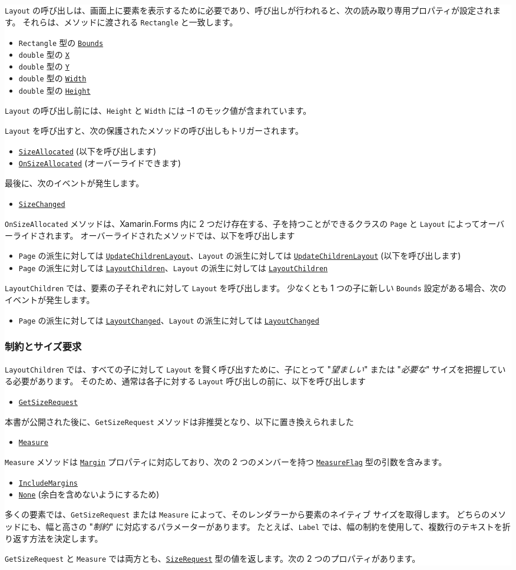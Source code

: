 `Layout` の呼び出しは、画面上に要素を表示するために必要であり、呼び出しが行われると、次の読み取り専用プロパティが設定されます。 それらは、メソッドに渡される `Rectangle` と一致します。

- `Rectangle` 型の [`Bounds`](xref:Xamarin.Forms.VisualElement.Bounds)
- `double` 型の [`X`](xref:Xamarin.Forms.VisualElement.X)
- `double` 型の [`Y`](xref:Xamarin.Forms.VisualElement.Y)
- `double` 型の [`Width`](xref:Xamarin.Forms.VisualElement.Width)
- `double` 型の [`Height`](xref:Xamarin.Forms.VisualElement.Height)

`Layout` の呼び出し前には、`Height` と `Width` には &ndash;1 のモック値が含まれています。

`Layout` を呼び出すと、次の保護されたメソッドの呼び出しもトリガーされます。

- [`SizeAllocated`](xref:Xamarin.Forms.VisualElement.SizeAllocated(System.Double,System.Double)) (以下を呼び出します)
- [`OnSizeAllocated`](xref:Xamarin.Forms.VisualElement.OnSizeAllocated(System.Double,System.Double)) (オーバーライドできます)

最後に、次のイベントが発生します。

- [`SizeChanged`](xref:Xamarin.Forms.VisualElement.SizeChanged)

`OnSizeAllocated` メソッドは、Xamarin.Forms 内に 2 つだけ存在する、子を持つことができるクラスの `Page` と `Layout` によってオーバーライドされます。 オーバーライドされたメソッドでは、以下を呼び出します

- `Page` の派生に対しては [`UpdateChildrenLayout`](xref:Xamarin.Forms.Page.UpdateChildrenLayout)、`Layout` の派生に対しては [`UpdateChildrenLayout`](xref:Xamarin.Forms.Layout.UpdateChildrenLayout) (以下を呼び出します)
- `Page` の派生に対しては [`LayoutChildren`](xref:Xamarin.Forms.Page.LayoutChildren(System.Double,System.Double,System.Double,System.Double))、`Layout` の派生に対しては [`LayoutChildren`](xref:Xamarin.Forms.Layout.LayoutChildren(System.Double,System.Double,System.Double,System.Double))

`LayoutChildren` では、要素の子それぞれに対して `Layout` を呼び出します。 少なくとも 1 つの子に新しい `Bounds` 設定がある場合、次のイベントが発生します。

- `Page` の派生に対しては [`LayoutChanged`](xref:Xamarin.Forms.Page.LayoutChanged)、`Layout` の派生に対しては [`LayoutChanged`](xref:Xamarin.Forms.Layout.LayoutChanged)

### <a name="constraints-and-size-requests"></a>制約とサイズ要求

`LayoutChildren` では、すべての子に対して `Layout` を賢く呼び出すために、子にとって "*望ましい*" または "*必要な*" サイズを把握している必要があります。 そのため、通常は各子に対する `Layout` 呼び出しの前に、以下を呼び出します

- [`GetSizeRequest`](xref:Xamarin.Forms.VisualElement.GetSizeRequest(System.Double,System.Double))

本書が公開された後に、`GetSizeRequest` メソッドは非推奨となり、以下に置き換えられました

- [`Measure`](xref:Xamarin.Forms.VisualElement.Measure(System.Double,System.Double,Xamarin.Forms.MeasureFlags))

`Measure` メソッドは [`Margin`](xref:Xamarin.Forms.View.Margin) プロパティに対応しており、次の 2 つのメンバーを持つ [`MeasureFlag`](xref:Xamarin.Forms.MeasureFlags) 型の引数を含みます。

- [`IncludeMargins`](xref:Xamarin.Forms.MeasureFlags.IncludeMargins)
- [`None`](xref:Xamarin.Forms.MeasureFlags.None) (余白を含めないようにするため)

多くの要素では、`GetSizeRequest` または `Measure` によって、そのレンダラーから要素のネイティブ サイズを取得します。 どちらのメソッドにも、幅と高さの "*制約*" に対応するパラメーターがあります。 たとえば、`Label` では、幅の制約を使用して、複数行のテキストを折り返す方法を決定します。

`GetSizeRequest` と `Measure` では両方とも、[`SizeRequest`](xref:Xamarin.Forms.SizeRequest) 型の値を返します。次の 2 つのプロパティがあります。

